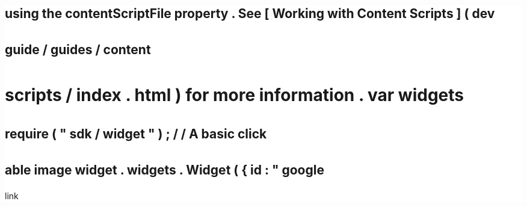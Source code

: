 using
the
contentScriptFile
property
.
See
[
Working
with
Content
Scripts
]
(
dev
-
guide
/
guides
/
content
-
scripts
/
index
.
html
)
for
more
information
.
var
widgets
=
require
(
"
sdk
/
widget
"
)
;
/
/
A
basic
click
-
able
image
widget
.
widgets
.
Widget
(
{
id
:
"
google
-
link